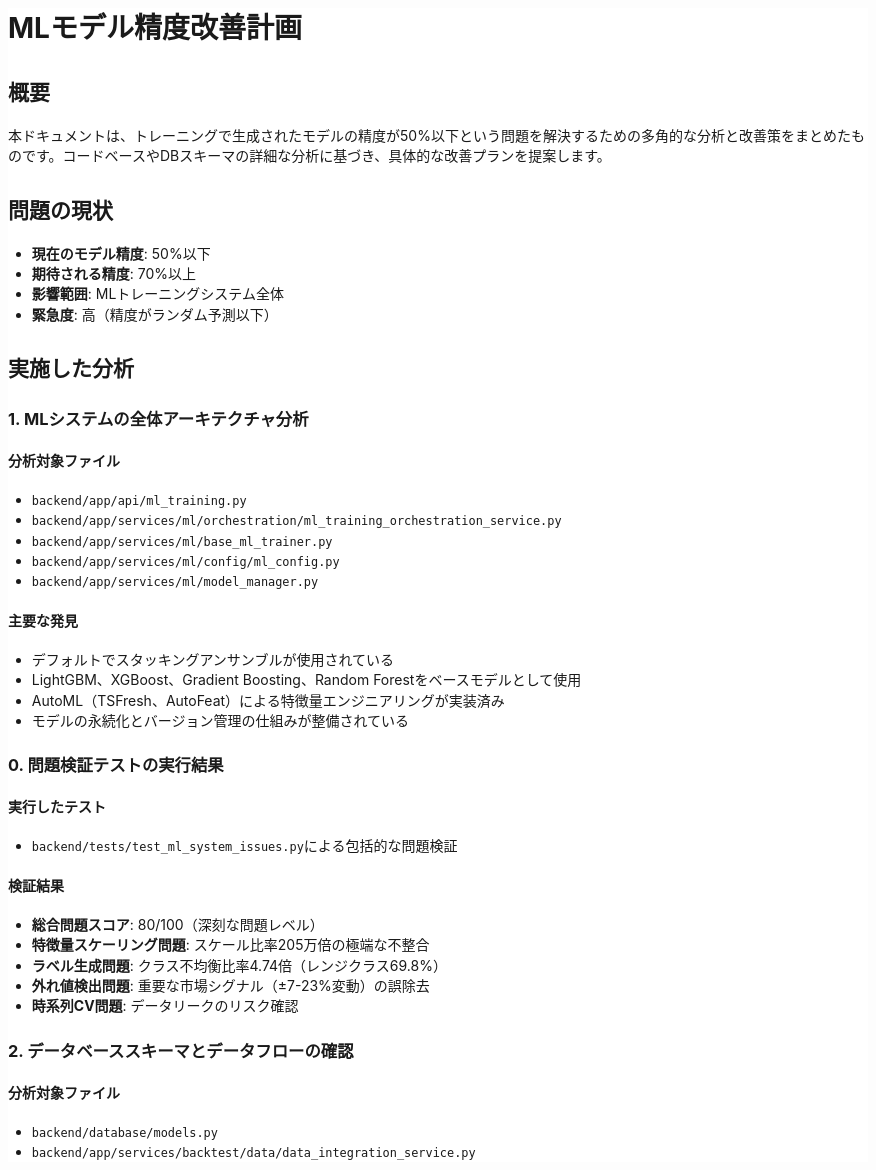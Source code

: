 # MLモデル精度改善計画

## 概要

本ドキュメントは、トレーニングで生成されたモデルの精度が50%以下という問題を解決するための多角的な分析と改善策をまとめたものです。コードベースやDBスキーマの詳細な分析に基づき、具体的な改善プランを提案します。

## 問題の現状

- **現在のモデル精度**: 50%以下
- **期待される精度**: 70%以上
- **影響範囲**: MLトレーニングシステム全体
- **緊急度**: 高（精度がランダム予測以下）

## 実施した分析

### 1. MLシステムの全体アーキテクチャ分析

#### 分析対象ファイル
- `backend/app/api/ml_training.py`
- `backend/app/services/ml/orchestration/ml_training_orchestration_service.py`
- `backend/app/services/ml/base_ml_trainer.py`
- `backend/app/services/ml/config/ml_config.py`
- `backend/app/services/ml/model_manager.py`

#### 主要な発見
- デフォルトでスタッキングアンサンブルが使用されている
- LightGBM、XGBoost、Gradient Boosting、Random Forestをベースモデルとして使用
- AutoML（TSFresh、AutoFeat）による特徴量エンジニアリングが実装済み
- モデルの永続化とバージョン管理の仕組みが整備されている

### 0. 問題検証テストの実行結果

#### 実行したテスト
- `backend/tests/test_ml_system_issues.py`による包括的な問題検証

#### 検証結果
- **総合問題スコア**: 80/100（深刻な問題レベル）
- **特徴量スケーリング問題**: スケール比率205万倍の極端な不整合
- **ラベル生成問題**: クラス不均衡比率4.74倍（レンジクラス69.8%）
- **外れ値検出問題**: 重要な市場シグナル（±7-23%変動）の誤除去
- **時系列CV問題**: データリークのリスク確認

### 2. データベーススキーマとデータフローの確認

#### 分析対象ファイル
- `backend/database/models.py`
- `backend/app/services/backtest/data/data_integration_service.py`
